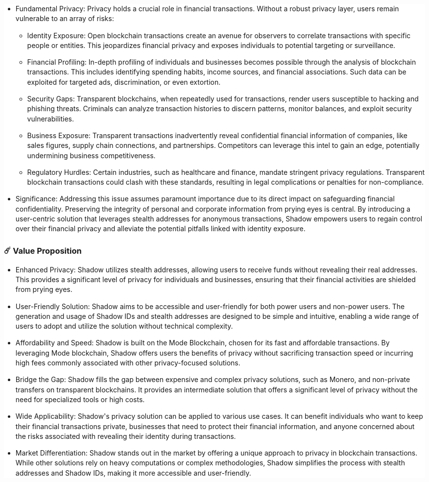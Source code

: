 - Fundamental Privacy: Privacy holds a crucial role in financial transactions. Without a robust privacy layer, users remain vulnerable to an array of risks:

    - Identity Exposure: Open blockchain transactions create an avenue for observers to correlate transactions with specific people or entities. This jeopardizes financial privacy and exposes individuals to potential targeting or surveillance.

    - Financial Profiling: In-depth profiling of individuals and businesses becomes possible through the analysis of blockchain transactions. This includes identifying spending habits, income sources, and financial associations. Such data can be exploited for targeted ads, discrimination, or even extortion.

    - Security Gaps: Transparent blockchains, when repeatedly used for transactions, render users susceptible to hacking and phishing threats. Criminals can analyze transaction histories to discern patterns, monitor balances, and exploit security vulnerabilities.

    - Business Exposure: Transparent transactions inadvertently reveal confidential financial information of companies, like sales figures, supply chain connections, and partnerships. Competitors can leverage this intel to gain an edge, potentially undermining business competitiveness.

    - Regulatory Hurdles: Certain industries, such as healthcare and finance, mandate stringent privacy regulations. Transparent blockchain transactions could clash with these standards, resulting in legal complications or penalties for non-compliance.

- Significance: Addressing this issue assumes paramount importance due to its direct impact on safeguarding financial confidentiality. Preserving the integrity of personal and corporate information from prying eyes is central. By introducing a user-centric solution that leverages stealth addresses for anonymous transactions, Shadow empowers users to regain control over their financial privacy and alleviate the potential pitfalls linked with identity exposure.

### ☄️ Value Proposition
- Enhanced Privacy: Shadow utilizes stealth addresses, allowing users to receive funds without revealing their real addresses. This provides a significant level of privacy for individuals and businesses, ensuring that their financial activities are shielded from prying eyes.

- User-Friendly Solution: Shadow aims to be accessible and user-friendly for both power users and non-power users. The generation and usage of Shadow IDs and stealth addresses are designed to be simple and intuitive, enabling a wide range of users to adopt and utilize the solution without technical complexity.

- Affordability and Speed: Shadow is built on the Mode Blockchain, chosen for its fast and affordable transactions. By leveraging Mode blockchain, Shadow offers users the benefits of privacy without sacrificing transaction speed or incurring high fees commonly associated with other privacy-focused solutions.

- Bridge the Gap: Shadow fills the gap between expensive and complex privacy solutions, such as Monero, and non-private transfers on transparent blockchains. It provides an intermediate solution that offers a significant level of privacy without the need for specialized tools or high costs.

- Wide Applicability: Shadow's privacy solution can be applied to various use cases. It can benefit individuals who want to keep their financial transactions private, businesses that need to protect their financial information, and anyone concerned about the risks associated with revealing their identity during transactions.

- Market Differentiation: Shadow stands out in the market by offering a unique approach to privacy in blockchain transactions. While other solutions rely on heavy computations or complex methodologies, Shadow simplifies the process with stealth addresses and Shadow IDs, making it more accessible and user-friendly.
